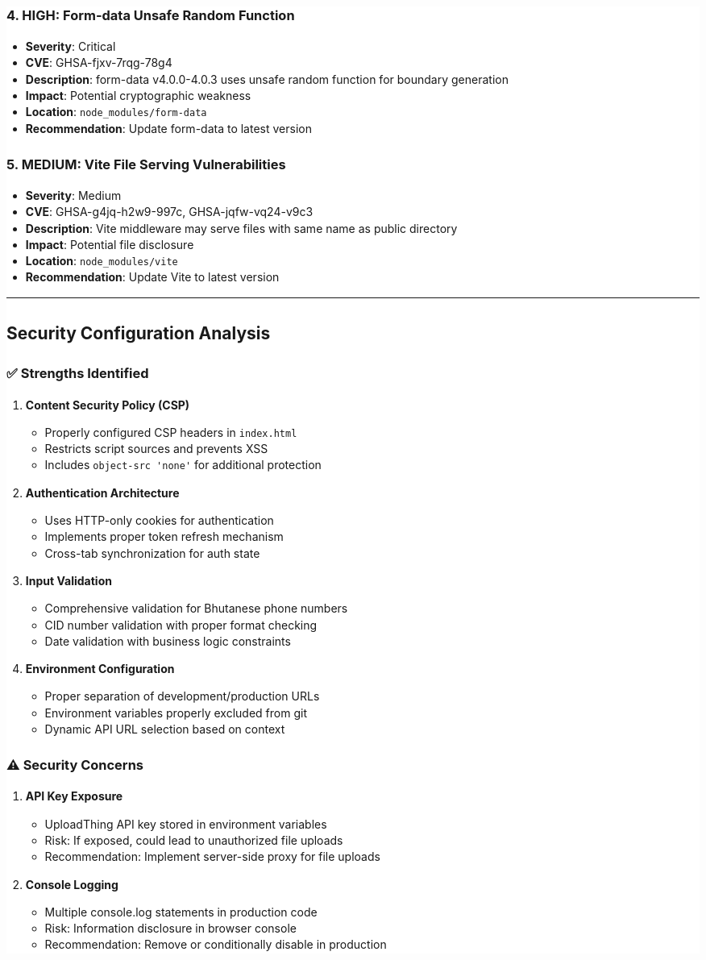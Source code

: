 ### 4. **HIGH: Form-data Unsafe Random Function**
- **Severity**: Critical
- **CVE**: GHSA-fjxv-7rqg-78g4
- **Description**: form-data v4.0.0-4.0.3 uses unsafe random function for boundary generation
- **Impact**: Potential cryptographic weakness
- **Location**: `node_modules/form-data`
- **Recommendation**: Update form-data to latest version

### 5. **MEDIUM: Vite File Serving Vulnerabilities**
- **Severity**: Medium
- **CVE**: GHSA-g4jq-h2w9-997c, GHSA-jqfw-vq24-v9c3
- **Description**: Vite middleware may serve files with same name as public directory
- **Impact**: Potential file disclosure
- **Location**: `node_modules/vite`
- **Recommendation**: Update Vite to latest version

---

## Security Configuration Analysis

### ✅ **Strengths Identified**

1. **Content Security Policy (CSP)**
   - Properly configured CSP headers in `index.html`
   - Restricts script sources and prevents XSS
   - Includes `object-src 'none'` for additional protection

2. **Authentication Architecture**
   - Uses HTTP-only cookies for authentication
   - Implements proper token refresh mechanism
   - Cross-tab synchronization for auth state

3. **Input Validation**
   - Comprehensive validation for Bhutanese phone numbers
   - CID number validation with proper format checking
   - Date validation with business logic constraints

4. **Environment Configuration**
   - Proper separation of development/production URLs
   - Environment variables properly excluded from git
   - Dynamic API URL selection based on context

### ⚠️ **Security Concerns**

1. **API Key Exposure**
   - UploadThing API key stored in environment variables
   - Risk: If exposed, could lead to unauthorized file uploads
   - Recommendation: Implement server-side proxy for file uploads

2. **Console Logging**
   - Multiple console.log statements in production code
   - Risk: Information disclosure in browser console
   - Recommendation: Remove or conditionally disable in production
